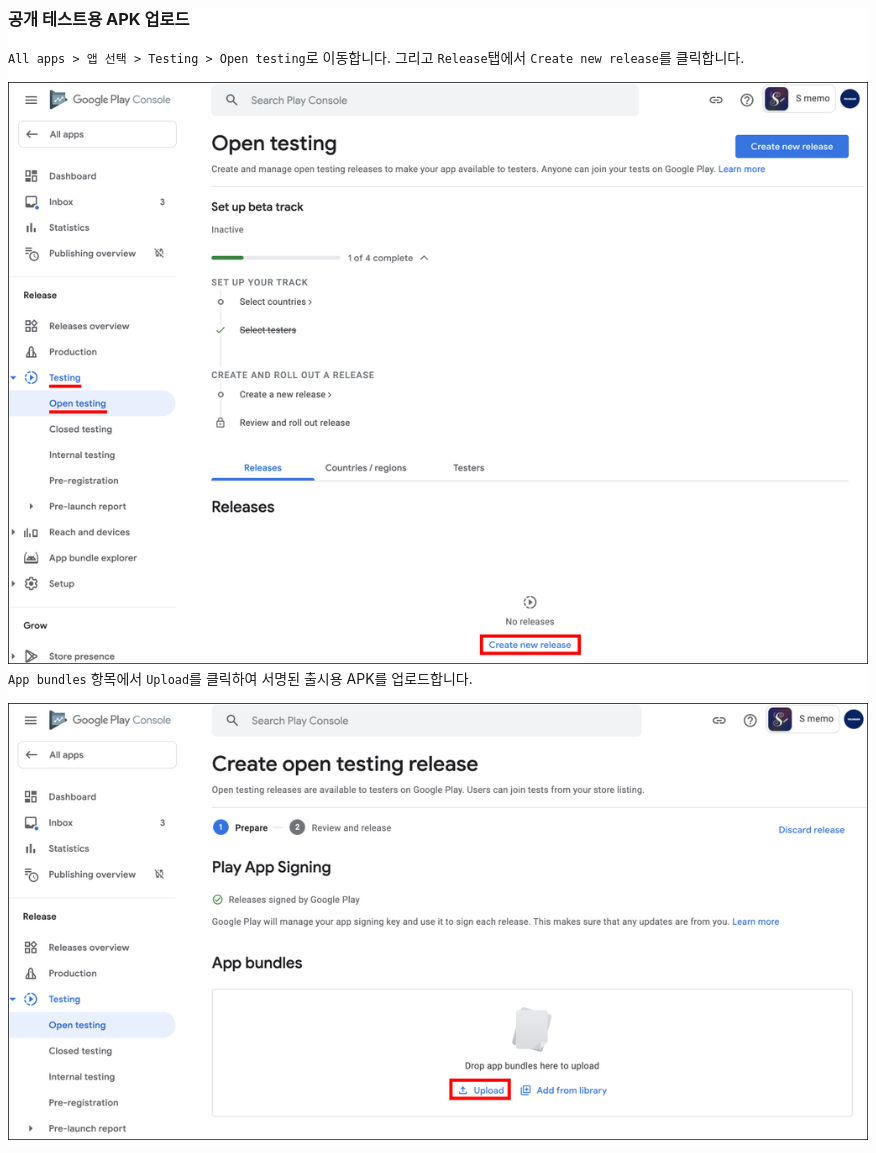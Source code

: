 ### 공개 테스트용 APK 업로드
`All apps > 앱 선택 > Testing > Open testing`로 이동합니다. 그리고 `Release`탭에서 `Create new release`를 클릭합니다.

![](./200304_open_test/13.png)
`App bundles` 항목에서 `Upload`를 클릭하여 서명된 출시용 APK를 업로드합니다.

![](./200304_open_test/14.png)
